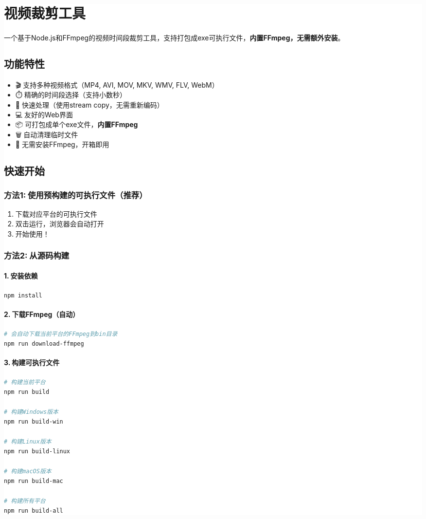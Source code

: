 # 视频裁剪工具

一个基于Node.js和FFmpeg的视频时间段裁剪工具，支持打包成exe可执行文件，**内置FFmpeg，无需额外安装**。

## 功能特性

- 🎬 支持多种视频格式（MP4, AVI, MOV, MKV, WMV, FLV, WebM）
- ⏱️ 精确的时间段选择（支持小数秒）
- 🚀 快速处理（使用stream copy，无需重新编码）
- 💻 友好的Web界面
- 📦 可打包成单个exe文件，**内置FFmpeg**
- 🗑️ 自动清理临时文件
- 🔧 无需安装FFmpeg，开箱即用

## 快速开始

### 方法1: 使用预构建的可执行文件（推荐）

1. 下载对应平台的可执行文件
2. 双击运行，浏览器会自动打开
3. 开始使用！

### 方法2: 从源码构建

#### 1. 安装依赖
```bash
npm install
```

#### 2. 下载FFmpeg（自动）
```bash
# 会自动下载当前平台的FFmpeg到bin目录
npm run download-ffmpeg
```

#### 3. 构建可执行文件
```bash
# 构建当前平台
npm run build

# 构建Windows版本
npm run build-win

# 构建Linux版本  
npm run build-linux

# 构建macOS版本
npm run build-mac

# 构建所有平台
npm run build-all
```
